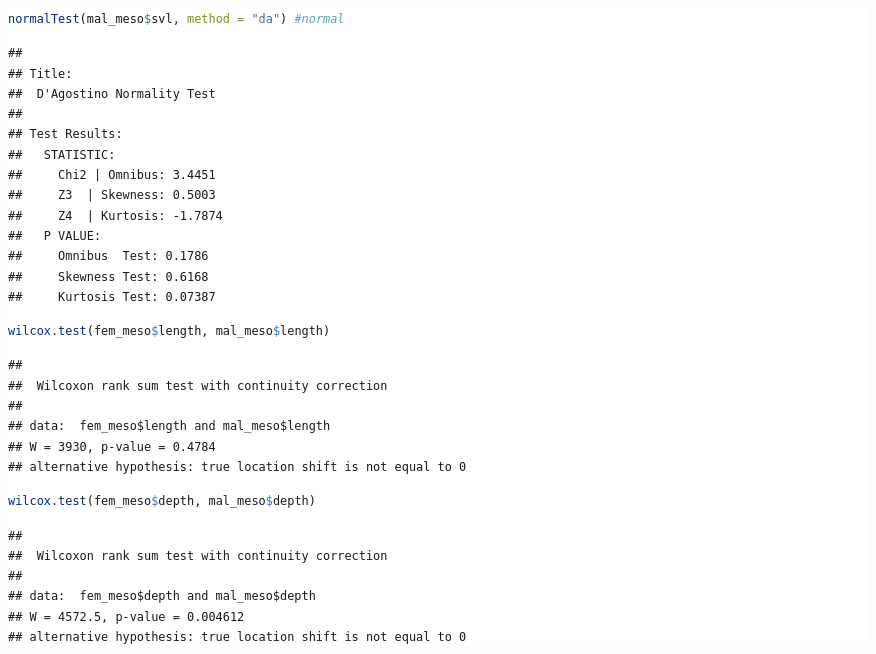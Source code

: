 ``` r
normalTest(mal_meso$svl, method = "da") #normal
```

    ## 
    ## Title:
    ##  D'Agostino Normality Test
    ## 
    ## Test Results:
    ##   STATISTIC:
    ##     Chi2 | Omnibus: 3.4451
    ##     Z3  | Skewness: 0.5003
    ##     Z4  | Kurtosis: -1.7874
    ##   P VALUE:
    ##     Omnibus  Test: 0.1786 
    ##     Skewness Test: 0.6168 
    ##     Kurtosis Test: 0.07387

``` r
wilcox.test(fem_meso$length, mal_meso$length)
```

    ## 
    ##  Wilcoxon rank sum test with continuity correction
    ## 
    ## data:  fem_meso$length and mal_meso$length
    ## W = 3930, p-value = 0.4784
    ## alternative hypothesis: true location shift is not equal to 0

``` r
wilcox.test(fem_meso$depth, mal_meso$depth)
```

    ## 
    ##  Wilcoxon rank sum test with continuity correction
    ## 
    ## data:  fem_meso$depth and mal_meso$depth
    ## W = 4572.5, p-value = 0.004612
    ## alternative hypothesis: true location shift is not equal to 0
